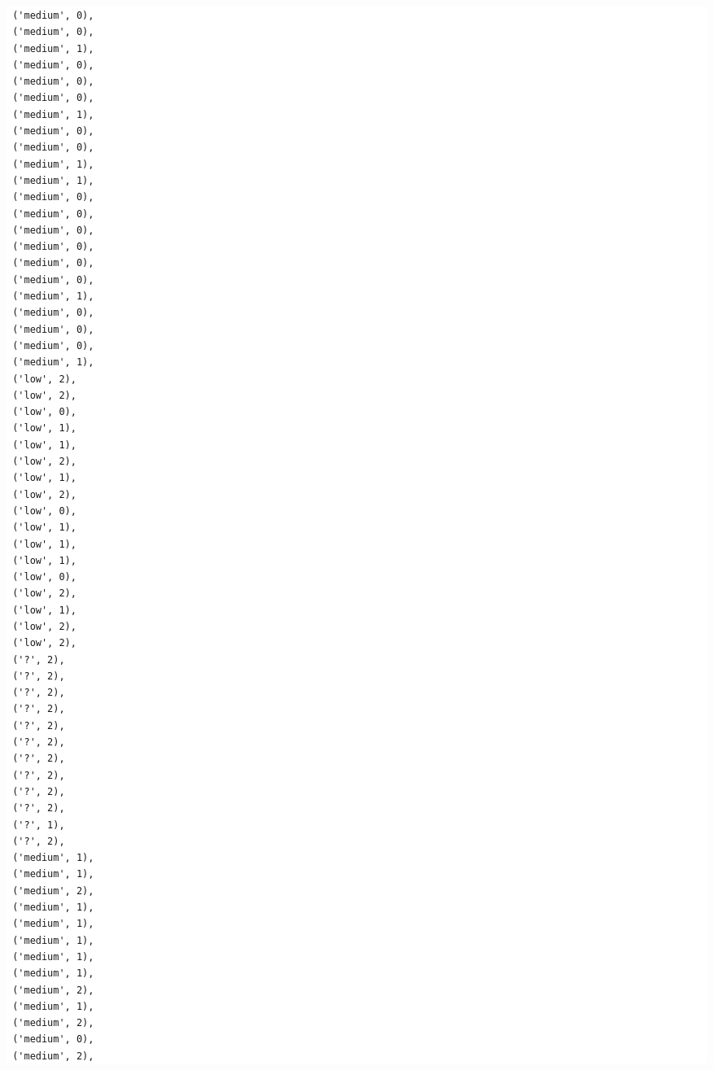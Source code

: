      ('medium', 0),
     ('medium', 0),
     ('medium', 1),
     ('medium', 0),
     ('medium', 0),
     ('medium', 0),
     ('medium', 1),
     ('medium', 0),
     ('medium', 0),
     ('medium', 1),
     ('medium', 1),
     ('medium', 0),
     ('medium', 0),
     ('medium', 0),
     ('medium', 0),
     ('medium', 0),
     ('medium', 0),
     ('medium', 1),
     ('medium', 0),
     ('medium', 0),
     ('medium', 0),
     ('medium', 1),
     ('low', 2),
     ('low', 2),
     ('low', 0),
     ('low', 1),
     ('low', 1),
     ('low', 2),
     ('low', 1),
     ('low', 2),
     ('low', 0),
     ('low', 1),
     ('low', 1),
     ('low', 1),
     ('low', 0),
     ('low', 2),
     ('low', 1),
     ('low', 2),
     ('low', 2),
     ('?', 2),
     ('?', 2),
     ('?', 2),
     ('?', 2),
     ('?', 2),
     ('?', 2),
     ('?', 2),
     ('?', 2),
     ('?', 2),
     ('?', 2),
     ('?', 1),
     ('?', 2),
     ('medium', 1),
     ('medium', 1),
     ('medium', 2),
     ('medium', 1),
     ('medium', 1),
     ('medium', 1),
     ('medium', 1),
     ('medium', 1),
     ('medium', 2),
     ('medium', 1),
     ('medium', 2),
     ('medium', 0),
     ('medium', 2),